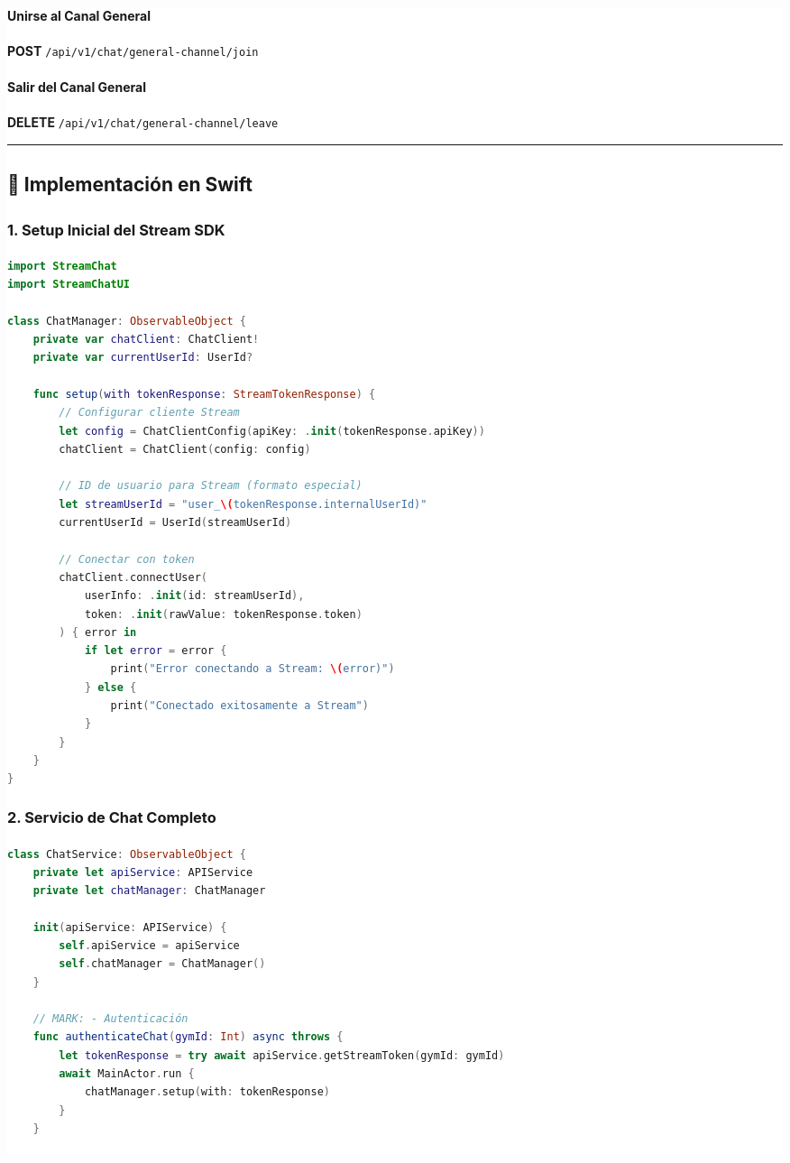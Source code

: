 #### Unirse al Canal General
**POST** `/api/v1/chat/general-channel/join`

#### Salir del Canal General
**DELETE** `/api/v1/chat/general-channel/leave`

---

## 🚀 Implementación en Swift

### 1. Setup Inicial del Stream SDK

```swift
import StreamChat
import StreamChatUI

class ChatManager: ObservableObject {
    private var chatClient: ChatClient!
    private var currentUserId: UserId?
    
    func setup(with tokenResponse: StreamTokenResponse) {
        // Configurar cliente Stream
        let config = ChatClientConfig(apiKey: .init(tokenResponse.apiKey))
        chatClient = ChatClient(config: config)
        
        // ID de usuario para Stream (formato especial)
        let streamUserId = "user_\(tokenResponse.internalUserId)"
        currentUserId = UserId(streamUserId)
        
        // Conectar con token
        chatClient.connectUser(
            userInfo: .init(id: streamUserId),
            token: .init(rawValue: tokenResponse.token)
        ) { error in
            if let error = error {
                print("Error conectando a Stream: \(error)")
            } else {
                print("Conectado exitosamente a Stream")
            }
        }
    }
}
```

### 2. Servicio de Chat Completo

```swift
class ChatService: ObservableObject {
    private let apiService: APIService
    private let chatManager: ChatManager
    
    init(apiService: APIService) {
        self.apiService = apiService
        self.chatManager = ChatManager()
    }
    
    // MARK: - Autenticación
    func authenticateChat(gymId: Int) async throws {
        let tokenResponse = try await apiService.getStreamToken(gymId: gymId)
        await MainActor.run {
            chatManager.setup(with: tokenResponse)
        }
    }
    
```